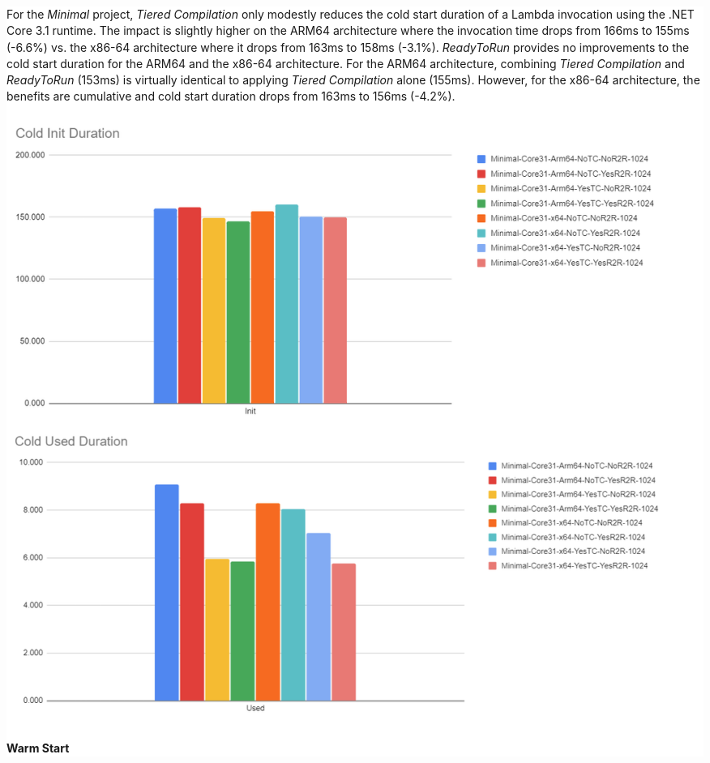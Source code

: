 For the _Minimal_ project, _Tiered Compilation_ only modestly reduces the cold start duration of a Lambda invocation using the .NET Core 3.1 runtime. The impact is slightly higher on the ARM64 architecture where the invocation time drops from 166ms to 155ms (-6.6%) vs. the x86-64 architecture where it drops from 163ms to 158ms (-3.1%). _ReadyToRun_ provides no improvements to the cold start duration for the ARM64 and the x86-64 architecture. For the ARM64 architecture, combining _Tiered Compilation_ and _ReadyToRun_ (153ms) is virtually identical to applying _Tiered Compilation_ alone (155ms). However, for the x86-64 architecture, the benefits are cumulative and cold start duration drops from 163ms to 156ms (-4.2%).

![Minimal, Cold Init Duration, .NET Core 3.1, 1024MB](Minimal-ColdInit-NetCore31-1024.png)
![Minimal, Cold Used Duration, .NET Core 3.1, 1024MB](Minimal-ColdUsed-NetCore31-1024.png)

#### Warm Start
